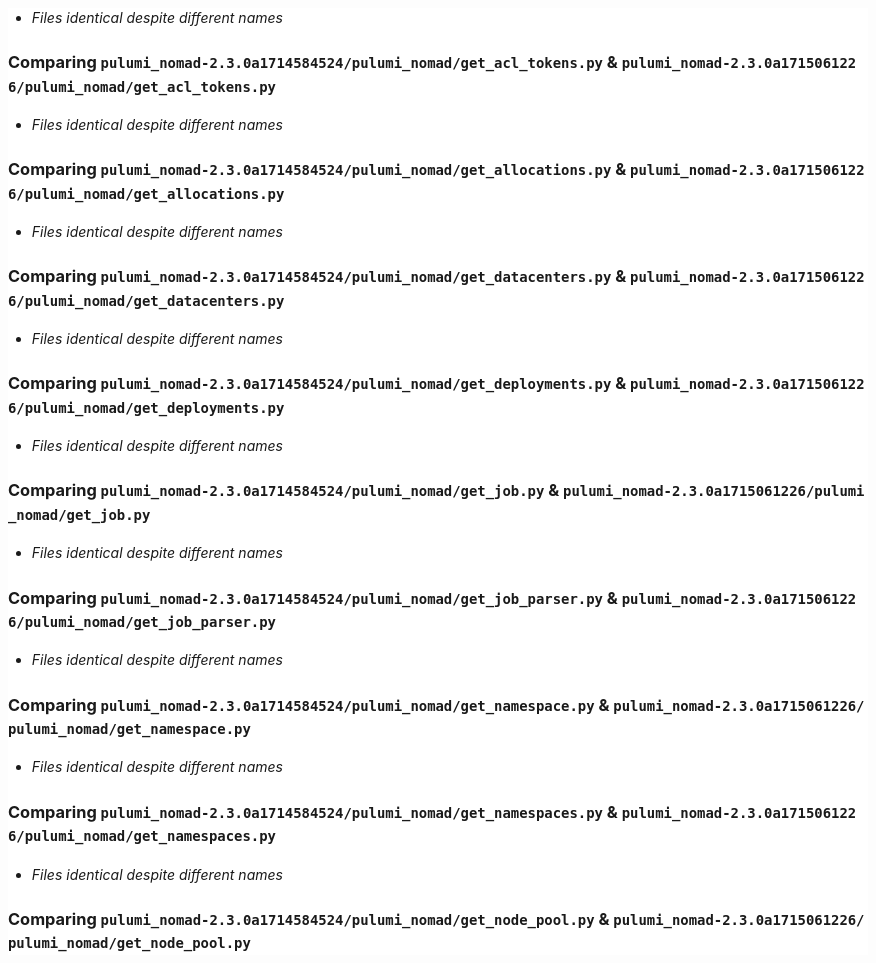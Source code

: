  * *Files identical despite different names*

### Comparing `pulumi_nomad-2.3.0a1714584524/pulumi_nomad/get_acl_tokens.py` & `pulumi_nomad-2.3.0a1715061226/pulumi_nomad/get_acl_tokens.py`

 * *Files identical despite different names*

### Comparing `pulumi_nomad-2.3.0a1714584524/pulumi_nomad/get_allocations.py` & `pulumi_nomad-2.3.0a1715061226/pulumi_nomad/get_allocations.py`

 * *Files identical despite different names*

### Comparing `pulumi_nomad-2.3.0a1714584524/pulumi_nomad/get_datacenters.py` & `pulumi_nomad-2.3.0a1715061226/pulumi_nomad/get_datacenters.py`

 * *Files identical despite different names*

### Comparing `pulumi_nomad-2.3.0a1714584524/pulumi_nomad/get_deployments.py` & `pulumi_nomad-2.3.0a1715061226/pulumi_nomad/get_deployments.py`

 * *Files identical despite different names*

### Comparing `pulumi_nomad-2.3.0a1714584524/pulumi_nomad/get_job.py` & `pulumi_nomad-2.3.0a1715061226/pulumi_nomad/get_job.py`

 * *Files identical despite different names*

### Comparing `pulumi_nomad-2.3.0a1714584524/pulumi_nomad/get_job_parser.py` & `pulumi_nomad-2.3.0a1715061226/pulumi_nomad/get_job_parser.py`

 * *Files identical despite different names*

### Comparing `pulumi_nomad-2.3.0a1714584524/pulumi_nomad/get_namespace.py` & `pulumi_nomad-2.3.0a1715061226/pulumi_nomad/get_namespace.py`

 * *Files identical despite different names*

### Comparing `pulumi_nomad-2.3.0a1714584524/pulumi_nomad/get_namespaces.py` & `pulumi_nomad-2.3.0a1715061226/pulumi_nomad/get_namespaces.py`

 * *Files identical despite different names*

### Comparing `pulumi_nomad-2.3.0a1714584524/pulumi_nomad/get_node_pool.py` & `pulumi_nomad-2.3.0a1715061226/pulumi_nomad/get_node_pool.py`
